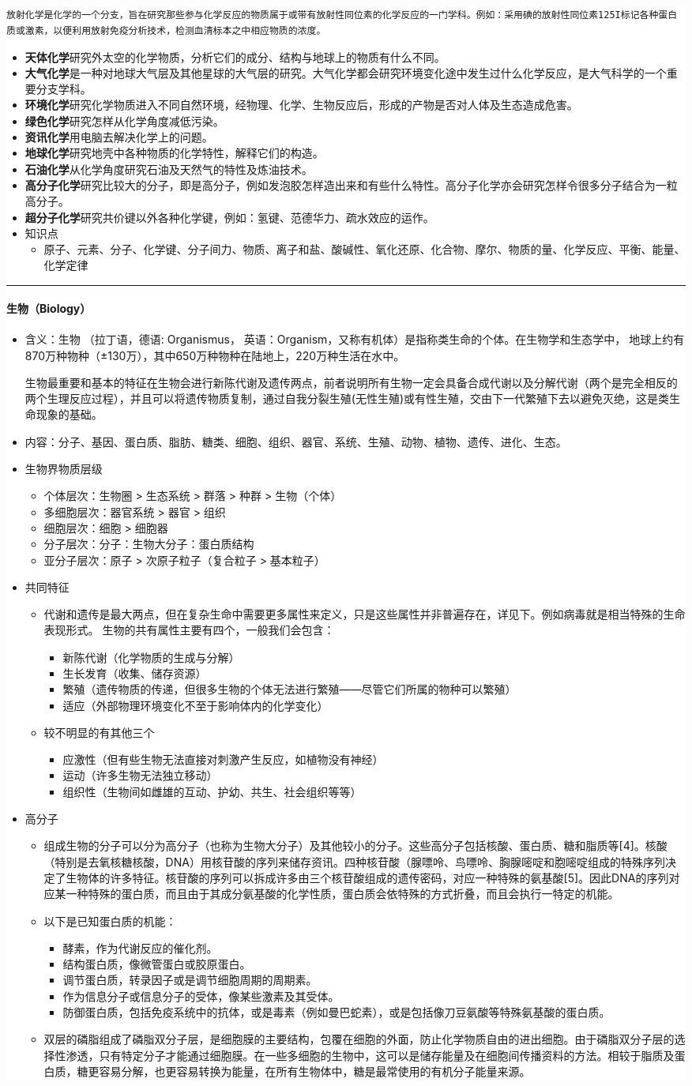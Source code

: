     放射化学是化学的一个分支，旨在研究那些参与化学反应的物质属于或带有放射性同位素的化学反应的一门学科。例如：采用碘的放射性同位素125I标记各种蛋白质或激素，以便利用放射免疫分析技术，检测血清标本之中相应物质的浓度。
  - **天体化学**研究外太空的化学物质，分析它们的成分、结构与地球上的物质有什么不同。
  - **大气化学**是一种对地球大气层及其他星球的大气层的研究。大气化学都会研究环境变化途中发生过什么化学反应，是大气科学的一个重要分支学科。
  - **环境化学**研究化学物质进入不同自然环境，经物理、化学、生物反应后，形成的产物是否对人体及生态造成危害。
  - **绿色化学**研究怎样从化学角度减低污染。
  - **资讯化学**用电脑去解决化学上的问题。
  - **地球化学**研究地壳中各种物质的化学特性，解释它们的构造。
  - **石油化学**从化学角度研究石油及天然气的特性及炼油技术。
  - **高分子化学**研究比较大的分子，即是高分子，例如发泡胶怎样造出来和有些什么特性。高分子化学亦会研究怎样令很多分子结合为一粒高分子。
  - **超分子化学**研究共价键以外各种化学键，例如：氢键、范德华力、疏水效应的运作。
- 知识点
  - 原子、元素、分子、化学键、分子间力、物质、离子和盐、酸碱性、氧化还原、化合物、摩尔、物质的量、化学反应、平衡、能量、化学定律

---

#### 生物（Biology）

- 含义：生物 （拉丁语，德语: Organismus， 英语：Organism，又称有机体）是指称类生命的个体。在生物学和生态学中， 地球上约有870万种物种（±130万），其中650万种物种在陆地上，220万种生活在水中。

  生物最重要和基本的特征在生物会进行新陈代谢及遗传两点，前者说明所有生物一定会具备合成代谢以及分解代谢（两个是完全相反的两个生理反应过程），并且可以将遗传物质复制，通过自我分裂生殖(无性生殖)或有性生殖，交由下一代繁殖下去以避免灭绝，这是类生命现象的基础。

- 内容：分子、基因、蛋白质、脂肪、糖类、细胞、组织、器官、系统、生殖、动物、植物、遗传、进化、生态。

- 生物界物质层级

  - 个体层次：生物圈 > 生态系统 > 群落 > 种群 > 生物（个体）
  - 多细胞层次：器官系统 > 器官 > 组织
  - 细胞层次：细胞 > 细胞器
  - 分子层次：分子：生物大分子：蛋白质结构
  - 亚分子层次：原子 > 次原子粒子（复合粒子 > 基本粒子）

- 共同特征

  - 代谢和遗传是最大两点，但在复杂生命中需要更多属性来定义，只是这些属性并非普遍存在，详见下。例如病毒就是相当特殊的生命表现形式。 生物的共有属性主要有四个，一般我们会包含：
    - 新陈代谢（化学物质的生成与分解）
    - 生长发育（收集、储存资源）
    - 繁殖（遗传物质的传递，但很多生物的个体无法进行繁殖——尽管它们所属的物种可以繁殖）
    - 适应（外部物理环境变化不至于影响体内的化学变化）

  - 较不明显的有其他三个
    - 应激性（但有些生物无法直接对刺激产生反应，如植物没有神经）
    - 运动（许多生物无法独立移动）
    - 组织性（生物间如雌雄的互动、护幼、共生、社会组织等等）

- 高分子

  - 组成生物的分子可以分为高分子（也称为生物大分子）及其他较小的分子。这些高分子包括核酸、蛋白质、糖和脂质等[4]。核酸（特别是去氧核糖核酸，DNA）用核苷酸的序列来储存资讯。四种核苷酸（腺嘌呤、鸟嘌呤、胸腺嘧啶和胞嘧啶组成的特殊序列决定了生物体的许多特征。核苷酸的序列可以拆成许多由三个核苷酸组成的遗传密码，对应一种特殊的氨基酸[5]。因此DNA的序列对应某一种特殊的蛋白质，而且由于其成分氨基酸的化学性质，蛋白质会依特殊的方式折叠，而且会执行一特定的机能。

  - 以下是已知蛋白质的机能：
    - 酵素，作为代谢反应的催化剂。
    - 结构蛋白质，像微管蛋白或胶原蛋白。
    - 调节蛋白质，转录因子或是调节细胞周期的周期素。
    - 作为信息分子或信息分子的受体，像某些激素及其受体。
    - 防御蛋白质，包括免疫系统中的抗体，或是毒素（例如曼巴蛇素），或是包括像刀豆氨酸等特殊氨基酸的蛋白质。
  - 双层的磷脂组成了磷脂双分子层，是细胞膜的主要结构，包覆在细胞的外面，防止化学物质自由的进出细胞。由于磷脂双分子层的选择性渗透，只有特定分子才能通过细胞膜。在一些多细胞的生物中，这可以是储存能量及在细胞间传播资料的方法。相较于脂质及蛋白质，糖更容易分解，也更容易转换为能量，在所有生物体中，糖是最常使用的有机分子能量来源。
